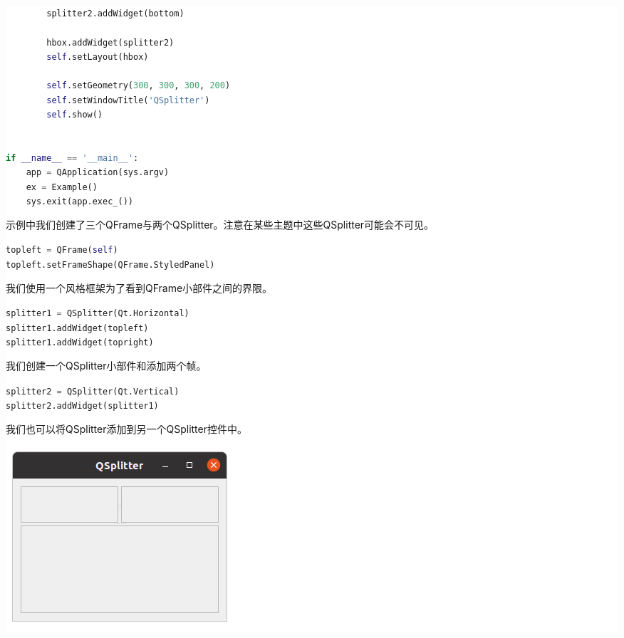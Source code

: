 ```python
        splitter2.addWidget(bottom)

        hbox.addWidget(splitter2)
        self.setLayout(hbox)

        self.setGeometry(300, 300, 300, 200)
        self.setWindowTitle('QSplitter')
        self.show()


if __name__ == '__main__':
    app = QApplication(sys.argv)
    ex = Example()
    sys.exit(app.exec_())
```

示例中我们创建了三个QFrame与两个QSplitter。注意在某些主题中这些QSplitter可能会不可见。

```python
topleft = QFrame(self)
topleft.setFrameShape(QFrame.StyledPanel)
```

我们使用一个风格框架为了看到QFrame小部件之间的界限。

```python
splitter1 = QSplitter(Qt.Horizontal)
splitter1.addWidget(topleft)
splitter1.addWidget(topright)
```

我们创建一个QSplitter小部件和添加两个帧。

```python
splitter2 = QSplitter(Qt.Vertical)
splitter2.addWidget(splitter1)
```

我们也可以将QSplitter添加到另一个QSplitter控件中。

![image-20220321132455421](./8.PyQt5控件II.assets/image-20220321132455421.png)
